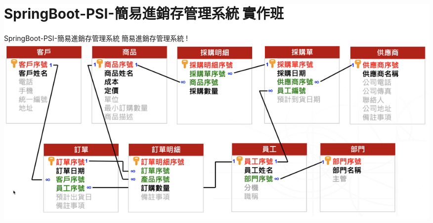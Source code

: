 # SpringBoot-PSI-簡易進銷存管理系統 實作班
SpringBoot-PSI-簡易進銷存管理系統
簡易進銷存管理系統 !
<img src="https://github.com/vincenttuan/20220829-SpringBoot-PSI/blob/main/src/main/resources/static/images/psi_tables.png" width="100%" />
